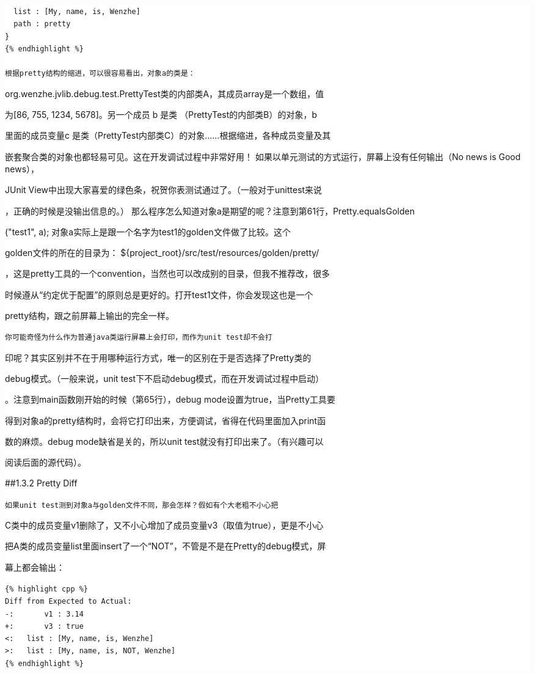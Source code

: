 	  list : [My, name, is, Wenzhe]
	  path : pretty
    }
	{% endhighlight %}
	
	根据pretty结构的缩进，可以很容易看出，对象a的类是： 

org.wenzhe.jvlib.debug.test.PrettyTest类的内部类A，其成员array是一个数组，值

为[86, 755, 1234, 5678]。另一个成员 b 是类 （PrettyTest的内部类B）的对象，b 

里面的成员变量c 是类（PrettyTest内部类C）的对象……根据缩进，各种成员变量及其

嵌套聚合类的对象也都轻易可见。这在开发调试过程中非常好用！
    如果以单元测试的方式运行，屏幕上没有任何输出（No news is Good news），

JUnit View中出现大家喜爱的绿色条，祝贺你表测试通过了。（一般对于unittest来说

，正确的时候是没输出信息的。）
    那么程序怎么知道对象a是期望的呢？注意到第61行，Pretty.equalsGolden

("test1", a);  对象a实际上是跟一个名字为test1的golden文件做了比较。这个

golden文件的所在的目录为： ${project_root}/src/test/resources/golden/pretty/

，这是pretty工具的一个convention，当然也可以改成别的目录，但我不推荐改，很多

时候遵从“约定优于配置”的原则总是更好的。打开test1文件，你会发现这也是一个

pretty结构，跟之前屏幕上输出的完全一样。

    你可能奇怪为什么作为普通java类运行屏幕上会打印，而作为unit test却不会打

印呢？其实区别并不在于用哪种运行方式，唯一的区别在于是否选择了Pretty类的

debug模式。（一般来说，unit test下不启动debug模式，而在开发调试过程中启动）

。注意到main函数刚开始的时候（第65行），debug mode设置为true，当Pretty工具要

得到对象a的pretty结构时，会将它打印出来，方便调试，省得在代码里面加入print函

数的麻烦。debug mode缺省是关的，所以unit test就没有打印出来了。（有兴趣可以

阅读后面的源代码）。

  ##1.3.2 Pretty Diff
  
    如果unit test测到对象a与golden文件不同，那会怎样？假如有个大老粗不小心把

C类中的成员变量v1删除了，又不小心增加了成员变量v3（取值为true），更是不小心

把A类的成员变量list里面insert了一个“NOT”，不管是不是在Pretty的debug模式，屏

幕上都会输出：

	{% highlight cpp %}
	Diff from Expected to Actual: 
    -:       v1 : 3.14
    +:       v3 : true
    <:   list : [My, name, is, Wenzhe]
    >:   list : [My, name, is, NOT, Wenzhe]
	{% endhighlight %}
